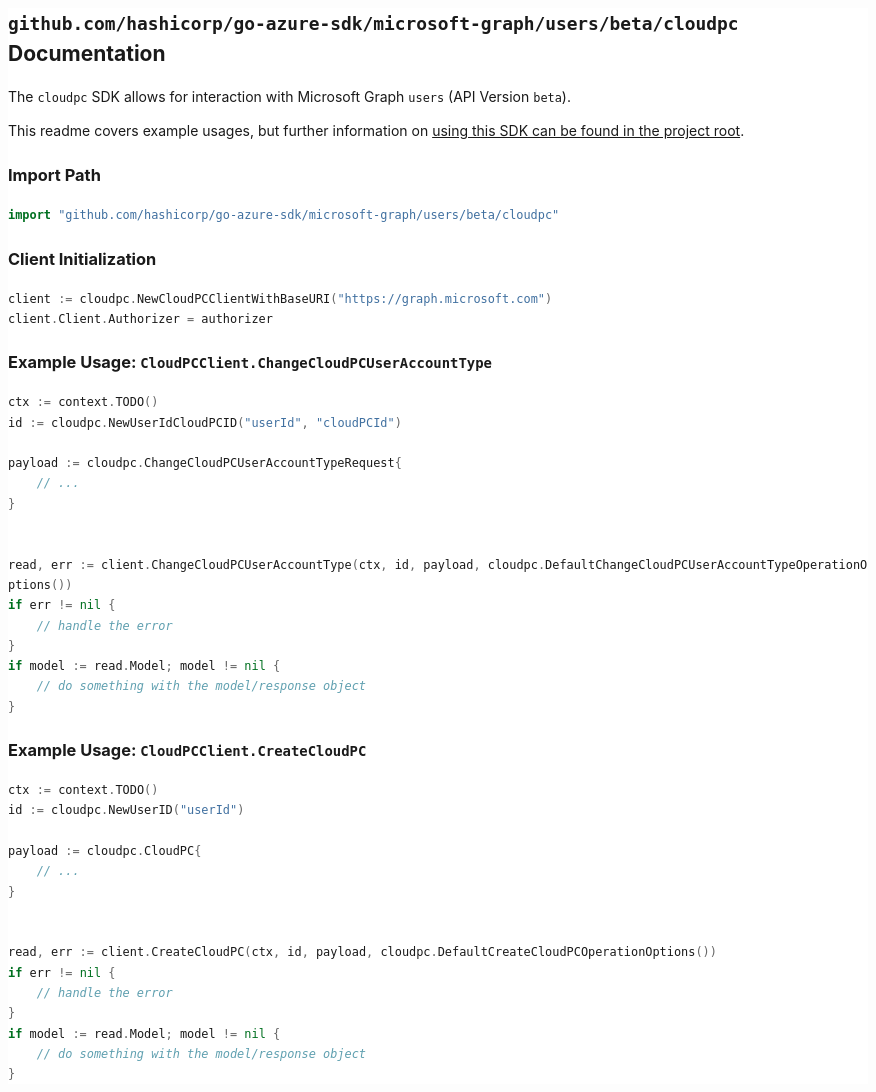 
## `github.com/hashicorp/go-azure-sdk/microsoft-graph/users/beta/cloudpc` Documentation

The `cloudpc` SDK allows for interaction with Microsoft Graph `users` (API Version `beta`).

This readme covers example usages, but further information on [using this SDK can be found in the project root](https://github.com/hashicorp/go-azure-sdk/tree/main/docs).

### Import Path

```go
import "github.com/hashicorp/go-azure-sdk/microsoft-graph/users/beta/cloudpc"
```


### Client Initialization

```go
client := cloudpc.NewCloudPCClientWithBaseURI("https://graph.microsoft.com")
client.Client.Authorizer = authorizer
```


### Example Usage: `CloudPCClient.ChangeCloudPCUserAccountType`

```go
ctx := context.TODO()
id := cloudpc.NewUserIdCloudPCID("userId", "cloudPCId")

payload := cloudpc.ChangeCloudPCUserAccountTypeRequest{
	// ...
}


read, err := client.ChangeCloudPCUserAccountType(ctx, id, payload, cloudpc.DefaultChangeCloudPCUserAccountTypeOperationOptions())
if err != nil {
	// handle the error
}
if model := read.Model; model != nil {
	// do something with the model/response object
}
```


### Example Usage: `CloudPCClient.CreateCloudPC`

```go
ctx := context.TODO()
id := cloudpc.NewUserID("userId")

payload := cloudpc.CloudPC{
	// ...
}


read, err := client.CreateCloudPC(ctx, id, payload, cloudpc.DefaultCreateCloudPCOperationOptions())
if err != nil {
	// handle the error
}
if model := read.Model; model != nil {
	// do something with the model/response object
}
```

